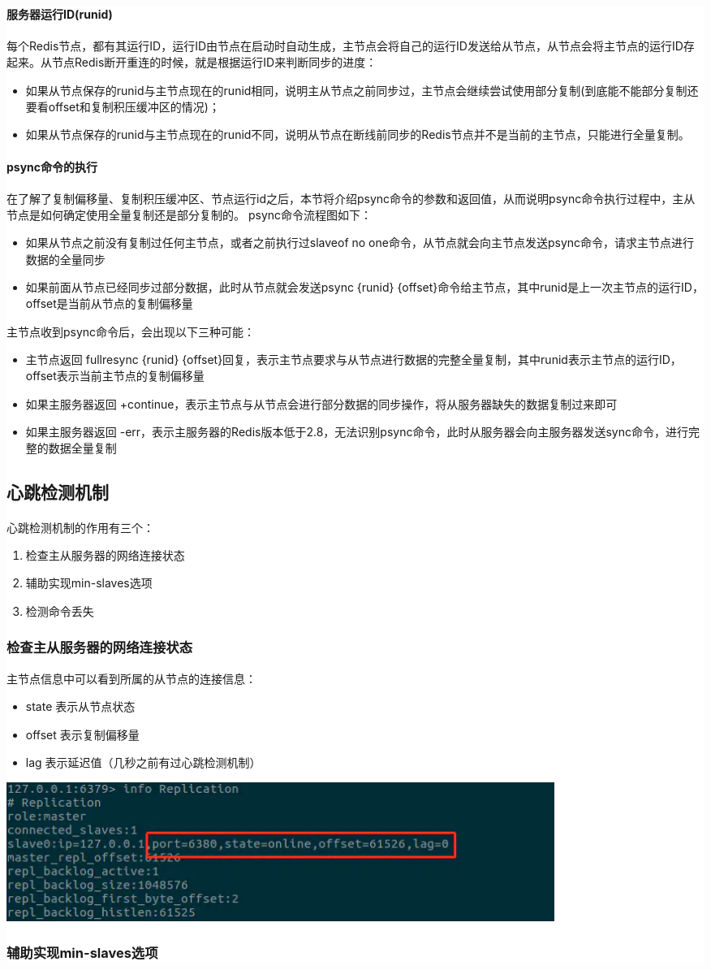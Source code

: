 #### 服务器运行ID(runid)

每个Redis节点，都有其运行ID，运行ID由节点在启动时自动生成，主节点会将自己的运行ID发送给从节点，从节点会将主节点的运行ID存起来。从节点Redis断开重连的时候，就是根据运行ID来判断同步的进度：

- 如果从节点保存的runid与主节点现在的runid相同，说明主从节点之前同步过，主节点会继续尝试使用部分复制(到底能不能部分复制还要看offset和复制积压缓冲区的情况)；

- 如果从节点保存的runid与主节点现在的runid不同，说明从节点在断线前同步的Redis节点并不是当前的主节点，只能进行全量复制。

#### psync命令的执行

在了解了复制偏移量、复制积压缓冲区、节点运行id之后，本节将介绍psync命令的参数和返回值，从而说明psync命令执行过程中，主从节点是如何确定使用全量复制还是部分复制的。 psync命令流程图如下：

- 如果从节点之前没有复制过任何主节点，或者之前执行过slaveof no one命令，从节点就会向主节点发送psync命令，请求主节点进行数据的全量同步

- 如果前面从节点已经同步过部分数据，此时从节点就会发送psync {runid} {offset}命令给主节点，其中runid是上一次主节点的运行ID，offset是当前从节点的复制偏移量

主节点收到psync命令后，会出现以下三种可能：

- 主节点返回 fullresync {runid} {offset}回复，表示主节点要求与从节点进行数据的完整全量复制，其中runid表示主节点的运行ID，offset表示当前主节点的复制偏移量

- 如果主服务器返回 +continue，表示主节点与从节点会进行部分数据的同步操作，将从服务器缺失的数据复制过来即可

- 如果主服务器返回 -err，表示主服务器的Redis版本低于2.8，无法识别psync命令，此时从服务器会向主服务器发送sync命令，进行完整的数据全量复制

## 心跳检测机制

心跳检测机制的作用有三个：

1. 检查主从服务器的网络连接状态

2. 辅助实现min-slaves选项

3. 检测命令丢失

### 检查主从服务器的网络连接状态

主节点信息中可以看到所属的从节点的连接信息：

- state 表示从节点状态

- offset 表示复制偏移量

- lag 表示延迟值（几秒之前有过心跳检测机制）

![](../assets/92c273561eb14294e4b299917ebb460f_5.png)

### 辅助实现min-slaves选项

